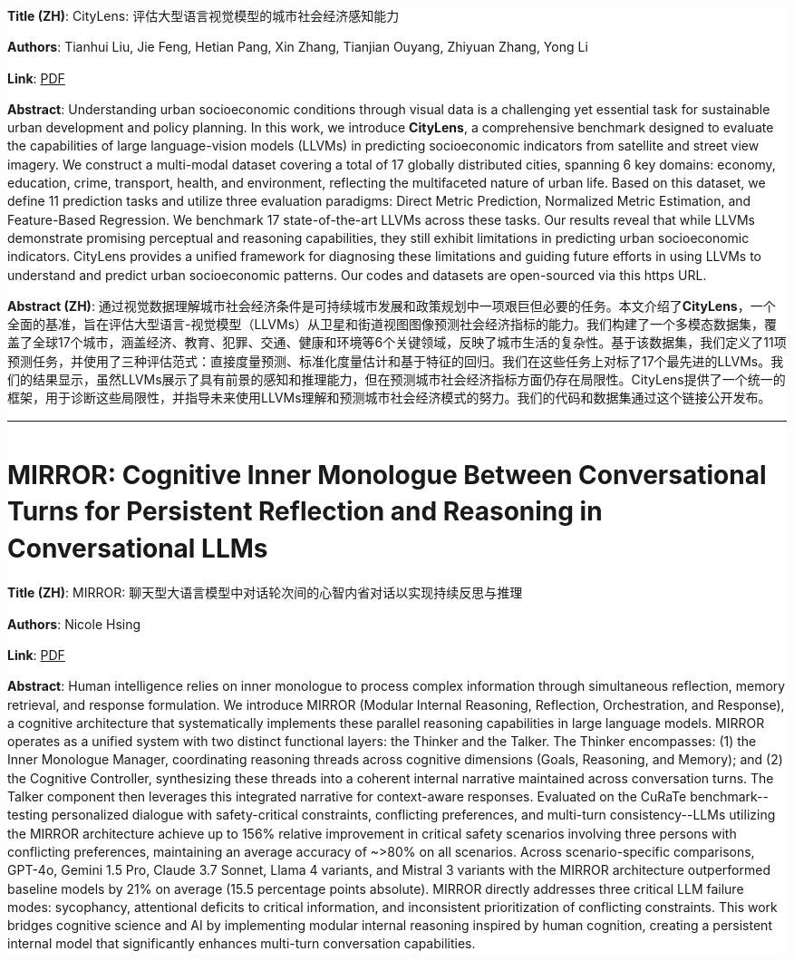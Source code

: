 **Title (ZH)**: CityLens: 评估大型语言视觉模型的城市社会经济感知能力 

**Authors**: Tianhui Liu, Jie Feng, Hetian Pang, Xin Zhang, Tianjian Ouyang, Zhiyuan Zhang, Yong Li  

**Link**: [PDF](https://arxiv.org/pdf/2506.00530)  

**Abstract**: Understanding urban socioeconomic conditions through visual data is a challenging yet essential task for sustainable urban development and policy planning. In this work, we introduce $\textbf{CityLens}$, a comprehensive benchmark designed to evaluate the capabilities of large language-vision models (LLVMs) in predicting socioeconomic indicators from satellite and street view imagery. We construct a multi-modal dataset covering a total of 17 globally distributed cities, spanning 6 key domains: economy, education, crime, transport, health, and environment, reflecting the multifaceted nature of urban life. Based on this dataset, we define 11 prediction tasks and utilize three evaluation paradigms: Direct Metric Prediction, Normalized Metric Estimation, and Feature-Based Regression. We benchmark 17 state-of-the-art LLVMs across these tasks. Our results reveal that while LLVMs demonstrate promising perceptual and reasoning capabilities, they still exhibit limitations in predicting urban socioeconomic indicators. CityLens provides a unified framework for diagnosing these limitations and guiding future efforts in using LLVMs to understand and predict urban socioeconomic patterns. Our codes and datasets are open-sourced via this https URL. 

**Abstract (ZH)**: 通过视觉数据理解城市社会经济条件是可持续城市发展和政策规划中一项艰巨但必要的任务。本文介绍了$\textbf{CityLens}$，一个全面的基准，旨在评估大型语言-视觉模型（LLVMs）从卫星和街道视图图像预测社会经济指标的能力。我们构建了一个多模态数据集，覆盖了全球17个城市，涵盖经济、教育、犯罪、交通、健康和环境等6个关键领域，反映了城市生活的复杂性。基于该数据集，我们定义了11项预测任务，并使用了三种评估范式：直接度量预测、标准化度量估计和基于特征的回归。我们在这些任务上对标了17个最先进的LLVMs。我们的结果显示，虽然LLVMs展示了具有前景的感知和推理能力，但在预测城市社会经济指标方面仍存在局限性。CityLens提供了一个统一的框架，用于诊断这些局限性，并指导未来使用LLVMs理解和预测城市社会经济模式的努力。我们的代码和数据集通过这个链接公开发布。 

---
# MIRROR: Cognitive Inner Monologue Between Conversational Turns for Persistent Reflection and Reasoning in Conversational LLMs 

**Title (ZH)**: MIRROR: 聊天型大语言模型中对话轮次间的心智内省对话以实现持续反思与推理 

**Authors**: Nicole Hsing  

**Link**: [PDF](https://arxiv.org/pdf/2506.00430)  

**Abstract**: Human intelligence relies on inner monologue to process complex information through simultaneous reflection, memory retrieval, and response formulation. We introduce MIRROR (Modular Internal Reasoning, Reflection, Orchestration, and Response), a cognitive architecture that systematically implements these parallel reasoning capabilities in large language models. MIRROR operates as a unified system with two distinct functional layers: the Thinker and the Talker. The Thinker encompasses: (1) the Inner Monologue Manager, coordinating reasoning threads across cognitive dimensions (Goals, Reasoning, and Memory); and (2) the Cognitive Controller, synthesizing these threads into a coherent internal narrative maintained across conversation turns. The Talker component then leverages this integrated narrative for context-aware responses. Evaluated on the CuRaTe benchmark--testing personalized dialogue with safety-critical constraints, conflicting preferences, and multi-turn consistency--LLMs utilizing the MIRROR architecture achieve up to 156% relative improvement in critical safety scenarios involving three persons with conflicting preferences, maintaining an average accuracy of ~>80% on all scenarios. Across scenario-specific comparisons, GPT-4o, Gemini 1.5 Pro, Claude 3.7 Sonnet, Llama 4 variants, and Mistral 3 variants with the MIRROR architecture outperformed baseline models by 21% on average (15.5 percentage points absolute). MIRROR directly addresses three critical LLM failure modes: sycophancy, attentional deficits to critical information, and inconsistent prioritization of conflicting constraints. This work bridges cognitive science and AI by implementing modular internal reasoning inspired by human cognition, creating a persistent internal model that significantly enhances multi-turn conversation capabilities. 
